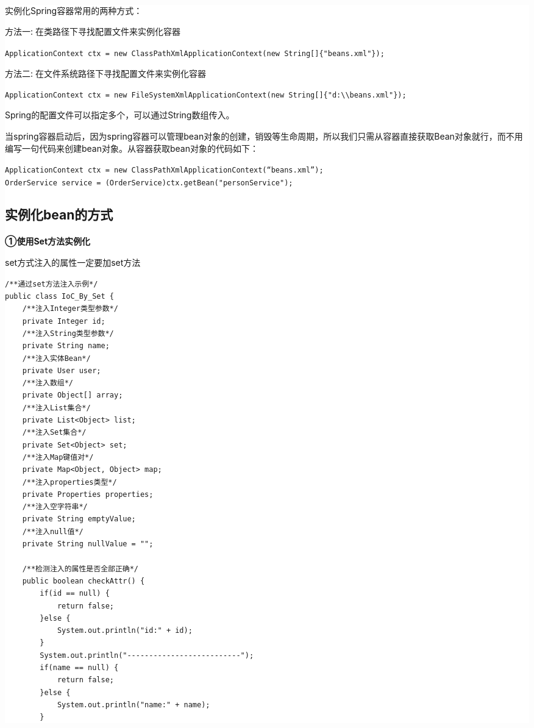 实例化Spring容器常用的两种方式：

方法一:
在类路径下寻找配置文件来实例化容器

```
ApplicationContext ctx = new ClassPathXmlApplicationContext(new String[]{"beans.xml"});
```

方法二:
在文件系统路径下寻找配置文件来实例化容器

```
ApplicationContext ctx = new FileSystemXmlApplicationContext(new String[]{"d:\\beans.xml"}); 
```

Spring的配置文件可以指定多个，可以通过String数组传入。

当spring容器启动后，因为spring容器可以管理bean对象的创建，销毁等生命周期，所以我们只需从容器直接获取Bean对象就行，而不用编写一句代码来创建bean对象。从容器获取bean对象的代码如下：

```
ApplicationContext ctx = new ClassPathXmlApplicationContext(“beans.xml”);
OrderService service = (OrderService)ctx.getBean("personService");
```

**实例化bean的方式**
----------

**①使用Set方法实例化**

set方式注入的属性一定要加set方法
```
/**通过set方法注入示例*/
public class IoC_By_Set {
    /**注入Integer类型参数*/
    private Integer id;
    /**注入String类型参数*/
    private String name;
    /**注入实体Bean*/
    private User user;
    /**注入数组*/
    private Object[] array;
    /**注入List集合*/
    private List<Object> list;
    /**注入Set集合*/
    private Set<Object> set;
    /**注入Map键值对*/
    private Map<Object, Object> map;
    /**注入properties类型*/
    private Properties properties;
    /**注入空字符串*/
    private String emptyValue;
    /**注入null值*/
    private String nullValue = "";

    /**检测注入的属性是否全部正确*/
    public boolean checkAttr() {
        if(id == null) {
            return false;
        }else {
            System.out.println("id:" + id);
        }
        System.out.println("--------------------------");
        if(name == null) {
            return false;
        }else {
            System.out.println("name:" + name);
        }
```